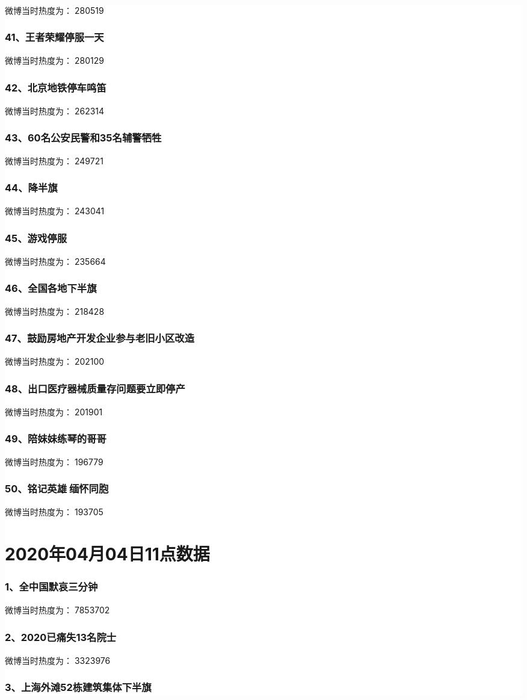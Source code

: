 微博当时热度为： 280519

### 41、王者荣耀停服一天

微博当时热度为： 280129

### 42、北京地铁停车鸣笛

微博当时热度为： 262314

### 43、60名公安民警和35名辅警牺牲

微博当时热度为： 249721

### 44、降半旗

微博当时热度为： 243041

### 45、游戏停服

微博当时热度为： 235664

### 46、全国各地下半旗

微博当时热度为： 218428

### 47、鼓励房地产开发企业参与老旧小区改造

微博当时热度为： 202100

### 48、出口医疗器械质量存问题要立即停产

微博当时热度为： 201901

### 49、陪妹妹练琴的哥哥

微博当时热度为： 196779

### 50、铭记英雄 缅怀同胞

微博当时热度为： 193705

#  2020年04月04日11点数据

### 1、全中国默哀三分钟

微博当时热度为： 7853702

### 2、2020已痛失13名院士

微博当时热度为： 3323976

### 3、上海外滩52栋建筑集体下半旗

